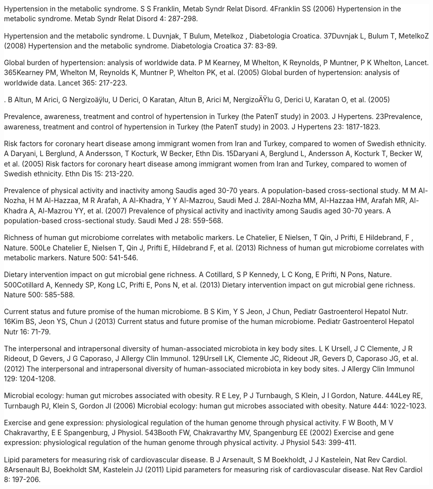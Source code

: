 Hypertension in the metabolic syndrome. S S Franklin, Metab Syndr Relat Disord. 4Franklin SS (2006) Hypertension in the metabolic syndrome. Metab Syndr Relat Disord 4: 287-298.

Hypertension and the metabolic syndrome. L Duvnjak, T Bulum, Metelkoz , Diabetologia Croatica. 37Duvnjak L, Bulum T, MetelkoZ (2008) Hypertension and the metabolic syndrome. Diabetologia Croatica 37: 83-89.

Global burden of hypertension: analysis of worldwide data. P M Kearney, M Whelton, K Reynolds, P Muntner, P K Whelton, Lancet. 365Kearney PM, Whelton M, Reynolds K, Muntner P, Whelton PK, et al. (2005) Global burden of hypertension: analysis of worldwide data. Lancet 365: 217-223.

. B Altun, M Arici, G Nergizoäÿlu, U Derici, O Karatan, Altun B, Arici M, NergizoÄŸlu G, Derici U, Karatan O, et al. (2005)

Prevalence, awareness, treatment and control of hypertension in Turkey (the PatenT study) in 2003. J Hypertens. 23Prevalence, awareness, treatment and control of hypertension in Turkey (the PatenT study) in 2003. J Hypertens 23: 1817-1823.

Risk factors for coronary heart disease among immigrant women from Iran and Turkey, compared to women of Swedish ethnicity. A Daryani, L Berglund, A Andersson, T Kocturk, W Becker, Ethn Dis. 15Daryani A, Berglund L, Andersson A, Kocturk T, Becker W, et al. (2005) Risk factors for coronary heart disease among immigrant women from Iran and Turkey, compared to women of Swedish ethnicity. Ethn Dis 15: 213-220.

Prevalence of physical activity and inactivity among Saudis aged 30-70 years. A population-based cross-sectional study. M M Al-Nozha, H M Al-Hazzaa, M R Arafah, A Al-Khadra, Y Y Al-Mazrou, Saudi Med J. 28Al-Nozha MM, Al-Hazzaa HM, Arafah MR, Al-Khadra A, Al-Mazrou YY, et al. (2007) Prevalence of physical activity and inactivity among Saudis aged 30-70 years. A population-based cross-sectional study. Saudi Med J 28: 559-568.

Richness of human gut microbiome correlates with metabolic markers. Le Chatelier, E Nielsen, T Qin, J Prifti, E Hildebrand, F , Nature. 500Le Chatelier E, Nielsen T, Qin J, Prifti E, Hildebrand F, et al. (2013) Richness of human gut microbiome correlates with metabolic markers. Nature 500: 541-546.

Dietary intervention impact on gut microbial gene richness. A Cotillard, S P Kennedy, L C Kong, E Prifti, N Pons, Nature. 500Cotillard A, Kennedy SP, Kong LC, Prifti E, Pons N, et al. (2013) Dietary intervention impact on gut microbial gene richness. Nature 500: 585-588.

Current status and future promise of the human microbiome. B S Kim, Y S Jeon, J Chun, Pediatr Gastroenterol Hepatol Nutr. 16Kim BS, Jeon YS, Chun J (2013) Current status and future promise of the human microbiome. Pediatr Gastroenterol Hepatol Nutr 16: 71-79.

The interpersonal and intrapersonal diversity of human-associated microbiota in key body sites. L K Ursell, J C Clemente, J R Rideout, D Gevers, J G Caporaso, J Allergy Clin Immunol. 129Ursell LK, Clemente JC, Rideout JR, Gevers D, Caporaso JG, et al. (2012) The interpersonal and intrapersonal diversity of human-associated microbiota in key body sites. J Allergy Clin Immunol 129: 1204-1208.

Microbial ecology: human gut microbes associated with obesity. R E Ley, P J Turnbaugh, S Klein, J I Gordon, Nature. 444Ley RE, Turnbaugh PJ, Klein S, Gordon JI (2006) Microbial ecology: human gut microbes associated with obesity. Nature 444: 1022-1023.

Exercise and gene expression: physiological regulation of the human genome through physical activity. F W Booth, M V Chakravarthy, E E Spangenburg, J Physiol. 543Booth FW, Chakravarthy MV, Spangenburg EE (2002) Exercise and gene expression: physiological regulation of the human genome through physical activity. J Physiol 543: 399-411.

Lipid parameters for measuring risk of cardiovascular disease. B J Arsenault, S M Boekholdt, J J Kastelein, Nat Rev Cardiol. 8Arsenault BJ, Boekholdt SM, Kastelein JJ (2011) Lipid parameters for measuring risk of cardiovascular disease. Nat Rev Cardiol 8: 197-206.
